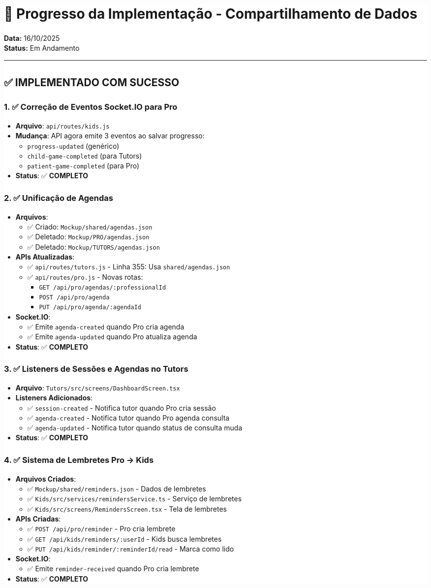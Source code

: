 # 🚀 Progresso da Implementação - Compartilhamento de Dados

**Data:** 16/10/2025  
**Status:** Em Andamento

---

## ✅ **IMPLEMENTADO COM SUCESSO**

### 1. ✅ **Correção de Eventos Socket.IO para Pro**
- **Arquivo**: `api/routes/kids.js`
- **Mudança**: API agora emite 3 eventos ao salvar progresso:
  - `progress-updated` (genérico)
  - `child-game-completed` (para Tutors)
  - `patient-game-completed` (para Pro)
- **Status**: ✅ **COMPLETO**

### 2. ✅ **Unificação de Agendas**
- **Arquivos**:
  - ✅ Criado: `Mockup/shared/agendas.json`
  - ✅ Deletado: `Mockup/PRO/agendas.json`
  - ✅ Deletado: `Mockup/TUTORS/agendas.json`
- **APIs Atualizadas**:
  - ✅ `api/routes/tutors.js` - Linha 355: Usa `shared/agendas.json`
  - ✅ `api/routes/pro.js` - Novas rotas:
    - `GET /api/pro/agendas/:professionalId`
    - `POST /api/pro/agenda`
    - `PUT /api/pro/agenda/:agendaId`
- **Socket.IO**:
  - ✅ Emite `agenda-created` quando Pro cria agenda
  - ✅ Emite `agenda-updated` quando Pro atualiza agenda
- **Status**: ✅ **COMPLETO**

### 3. ✅ **Listeners de Sessões e Agendas no Tutors**
- **Arquivo**: `Tutors/src/screens/DashboardScreen.tsx`
- **Listeners Adicionados**:
  - ✅ `session-created` - Notifica tutor quando Pro cria sessão
  - ✅ `agenda-created` - Notifica tutor quando Pro agenda consulta
  - ✅ `agenda-updated` - Notifica tutor quando status de consulta muda
- **Status**: ✅ **COMPLETO**

### 4. ✅ **Sistema de Lembretes Pro → Kids**
- **Arquivos Criados**:
  - ✅ `Mockup/shared/reminders.json` - Dados de lembretes
  - ✅ `Kids/src/services/remindersService.ts` - Serviço de lembretes
  - ✅ `Kids/src/screens/RemindersScreen.tsx` - Tela de lembretes
- **APIs Criadas**:
  - ✅ `POST /api/pro/reminder` - Pro cria lembrete
  - ✅ `GET /api/kids/reminders/:userId` - Kids busca lembretes
  - ✅ `PUT /api/kids/reminder/:reminderId/read` - Marca como lido
- **Socket.IO**:
  - ✅ Emite `reminder-received` quando Pro cria lembrete
- **Status**: ✅ **COMPLETO**
